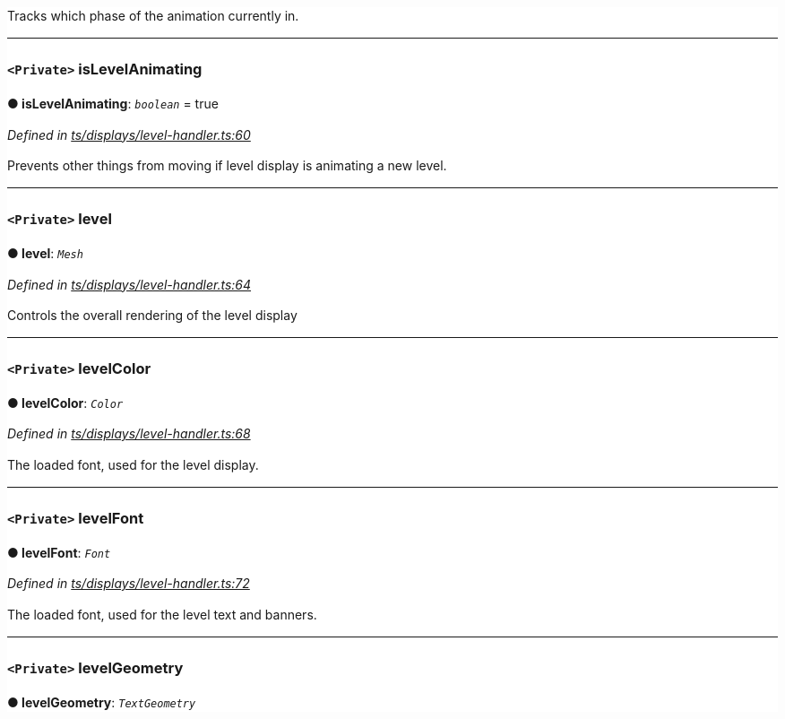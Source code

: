 Tracks which phase of the animation currently in.

___
<a id="islevelanimating"></a>

### `<Private>` isLevelAnimating

**● isLevelAnimating**: *`boolean`* = true

*Defined in [ts/displays/level-handler.ts:60](https://github.com/WilliamRADFunk/planet-funk/blob/e9ae4fe/src/ts/displays/level-handler.ts#L60)*

Prevents other things from moving if level display is animating a new level.

___
<a id="level"></a>

### `<Private>` level

**● level**: *`Mesh`*

*Defined in [ts/displays/level-handler.ts:64](https://github.com/WilliamRADFunk/planet-funk/blob/e9ae4fe/src/ts/displays/level-handler.ts#L64)*

Controls the overall rendering of the level display

___
<a id="levelcolor"></a>

### `<Private>` levelColor

**● levelColor**: *`Color`*

*Defined in [ts/displays/level-handler.ts:68](https://github.com/WilliamRADFunk/planet-funk/blob/e9ae4fe/src/ts/displays/level-handler.ts#L68)*

The loaded font, used for the level display.

___
<a id="levelfont"></a>

### `<Private>` levelFont

**● levelFont**: *`Font`*

*Defined in [ts/displays/level-handler.ts:72](https://github.com/WilliamRADFunk/planet-funk/blob/e9ae4fe/src/ts/displays/level-handler.ts#L72)*

The loaded font, used for the level text and banners.

___
<a id="levelgeometry"></a>

### `<Private>` levelGeometry

**● levelGeometry**: *`TextGeometry`*
